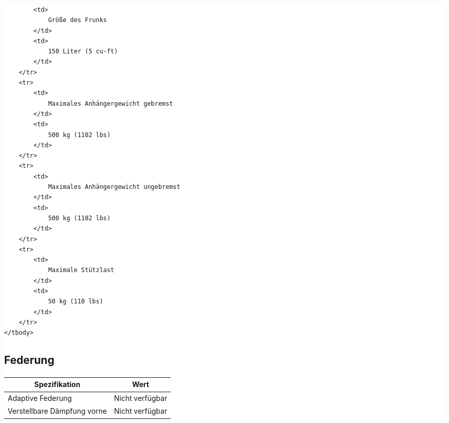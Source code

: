 			<td>
				Größe des Frunks
			</td>
			<td>
				150 Liter (5 cu-ft)
			</td>
		</tr>
		<tr>
			<td>
				Maximales Anhängergewicht gebremst
			</td>
			<td>
				500 kg (1102 lbs)
			</td>
		</tr>
		<tr>
			<td>
				Maximales Anhängergewicht ungebremst
			</td>
			<td>
				500 kg (1102 lbs)
			</td>
		</tr>
		<tr>
			<td>
				Maximale Stützlast
			</td>
			<td>
				50 kg (110 lbs)
			</td>
		</tr>
	</tbody>
</table>

## Federung

<table class="table table-striped border">
	<thead>
			<tr>
			<th>
				Spezifikation
			</th>
			<th>
				Wert
			</th>
			</tr>
	</thead>
	<tbody>
		<tr>
			<td>
				Adaptive Federung
			</td>
			<td>
				Nicht verfügbar
			</td>
		</tr>
		<tr>
			<td>
				Verstellbare Dämpfung vorne
			</td>
			<td>
				Nicht verfügbar
			</td>